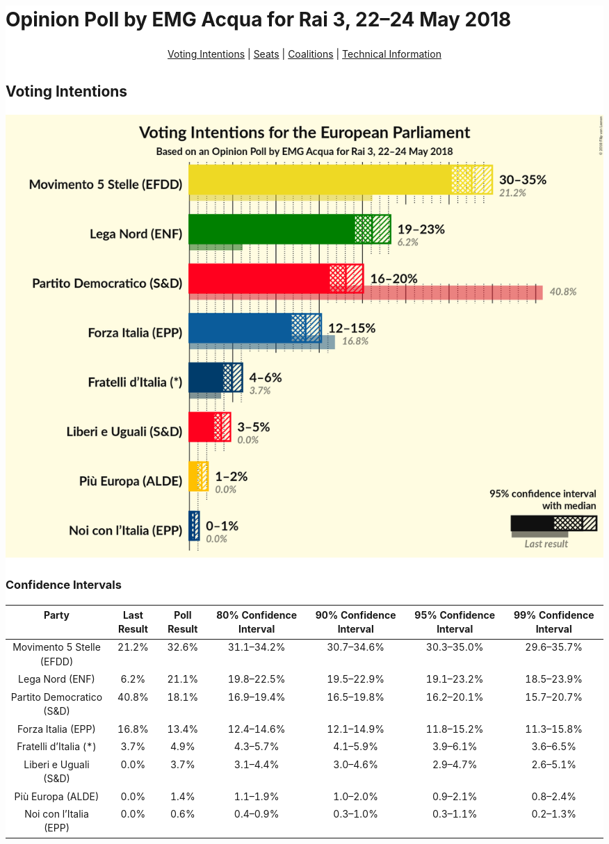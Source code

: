 # Opinion Poll by EMG Acqua for Rai 3, 22–24 May 2018

<p align="center"><a href="#voting-intentions">Voting Intentions</a> | <a href="#seats">Seats</a> | <a href="#coalitions">Coalitions</a> | <a href="#technical-information">Technical Information</a></p>

## Voting Intentions

![Graph with voting intentions not yet produced](2018-05-24-EMGAcqua.png "Voting Intentions")

### Confidence Intervals

| Party | Last Result | Poll Result | 80% Confidence Interval | 90% Confidence Interval | 95% Confidence Interval | 99% Confidence Interval |
|:-----:|:-----------:|:-----------:|:-----------------------:|:-----------------------:|:-----------------------:|:-----------------------:|
| Movimento 5 Stelle (EFDD) | 21.2% | 32.6% | 31.1–34.2% |30.7–34.6% |30.3–35.0% |29.6–35.7% |
| Lega Nord (ENF) | 6.2% | 21.1% | 19.8–22.5% |19.5–22.9% |19.1–23.2% |18.5–23.9% |
| Partito Democratico (S&D) | 40.8% | 18.1% | 16.9–19.4% |16.5–19.8% |16.2–20.1% |15.7–20.7% |
| Forza Italia (EPP) | 16.8% | 13.4% | 12.4–14.6% |12.1–14.9% |11.8–15.2% |11.3–15.8% |
| Fratelli d’Italia (*) | 3.7% | 4.9% | 4.3–5.7% |4.1–5.9% |3.9–6.1% |3.6–6.5% |
| Liberi e Uguali (S&D) | 0.0% | 3.7% | 3.1–4.4% |3.0–4.6% |2.9–4.7% |2.6–5.1% |
| Più Europa (ALDE) | 0.0% | 1.4% | 1.1–1.9% |1.0–2.0% |0.9–2.1% |0.8–2.4% |
| Noi con l’Italia (EPP) | 0.0% | 0.6% | 0.4–0.9% |0.3–1.0% |0.3–1.1% |0.2–1.3% |
